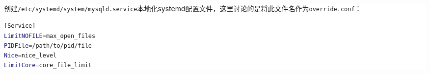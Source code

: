 创建`/etc/systemd/system/mysqld.service`本地化systemd配置文件，这里讨论的是将此文件名作为`override.conf`：

```sh
[Service]
LimitNOFILE=max_open_files
PIDFile=/path/to/pid/file
Nice=nice_level
LimitCore=core_file_limit
